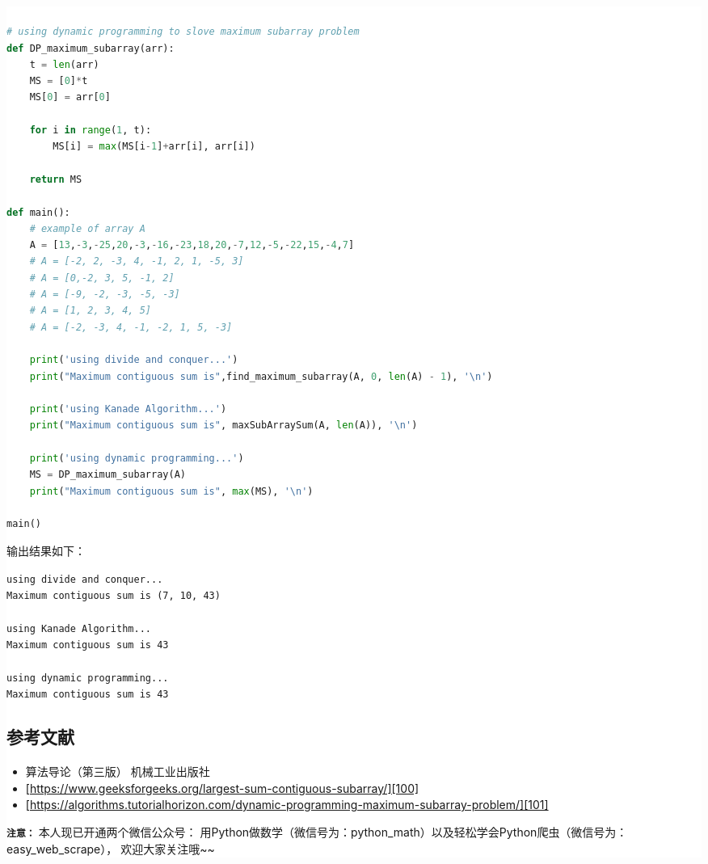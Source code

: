```python

# using dynamic programming to slove maximum subarray problem
def DP_maximum_subarray(arr):
    t = len(arr)
    MS = [0]*t
    MS[0] = arr[0]

    for i in range(1, t):
        MS[i] = max(MS[i-1]+arr[i], arr[i])

    return MS

def main():
    # example of array A
    A = [13,-3,-25,20,-3,-16,-23,18,20,-7,12,-5,-22,15,-4,7]
    # A = [-2, 2, -3, 4, -1, 2, 1, -5, 3]
    # A = [0,-2, 3, 5, -1, 2]
    # A = [-9, -2, -3, -5, -3]
    # A = [1, 2, 3, 4, 5]
    # A = [-2, -3, 4, -1, -2, 1, 5, -3]

    print('using divide and conquer...')
    print("Maximum contiguous sum is",find_maximum_subarray(A, 0, len(A) - 1), '\n')

    print('using Kanade Algorithm...')
    print("Maximum contiguous sum is", maxSubArraySum(A, len(A)), '\n')

    print('using dynamic programming...')
    MS = DP_maximum_subarray(A)
    print("Maximum contiguous sum is", max(MS), '\n')

main()
```

输出结果如下：

```
using divide and conquer...
Maximum contiguous sum is (7, 10, 43) 

using Kanade Algorithm...
Maximum contiguous sum is 43 

using dynamic programming...
Maximum contiguous sum is 43 
```
## 参考文献


* 算法导论（第三版） 机械工业出版社
* [https://www.geeksforgeeks.org/largest-sum-contiguous-subarray/][100]
* [https://algorithms.tutorialhorizon.com/dynamic-programming-maximum-subarray-problem/][101]

 **`注意：`** 本人现已开通两个微信公众号： 用Python做数学（微信号为：python_math）以及轻松学会Python爬虫（微信号为：easy_web_scrape）， 欢迎大家关注哦~~

[100]: https://www.geeksforgeeks.org/largest-sum-contiguous-subarray/
[101]: https://algorithms.tutorialhorizon.com/dynamic-programming-maximum-subarray-problem/